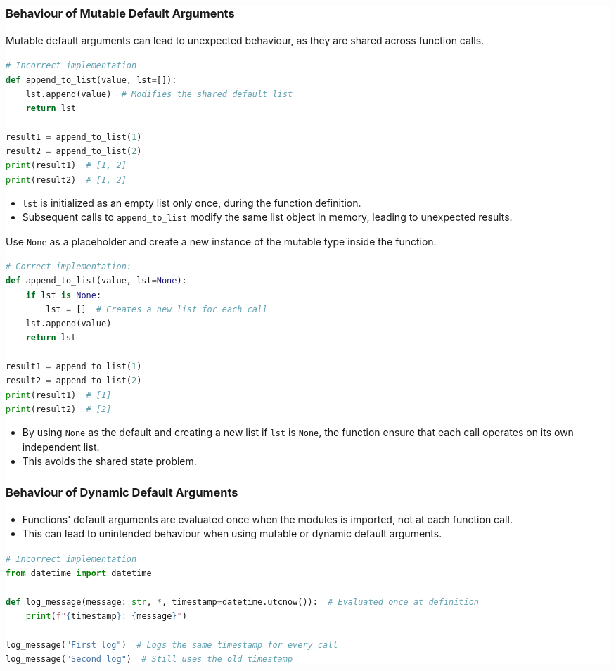 ### Behaviour of Mutable Default Arguments

Mutable default arguments can lead to unexpected behaviour, as they are shared across function calls.

```python
# Incorrect implementation
def append_to_list(value, lst=[]):
    lst.append(value)  # Modifies the shared default list
    return lst

result1 = append_to_list(1)
result2 = append_to_list(2)
print(result1)  # [1, 2]
print(result2)  # [1, 2]
```

- `lst` is initialized as an empty list only once, during the function definition.
- Subsequent calls to `append_to_list` modify the same list object in memory, leading to unexpected results.

Use `None` as a placeholder and create a new instance of the mutable type inside the function.

```python
# Correct implementation:
def append_to_list(value, lst=None):
    if lst is None:
        lst = []  # Creates a new list for each call
    lst.append(value)
    return lst

result1 = append_to_list(1)
result2 = append_to_list(2)
print(result1)  # [1]
print(result2)  # [2]
```

- By using `None` as the default and creating a new list if `lst` is `None`, the function ensure that each call operates on its own independent list.
- This avoids the shared state problem.

### Behaviour of Dynamic Default Arguments

- Functions' default arguments are evaluated once when the modules is imported, not at each function call.
- This can lead to unintended behaviour when using mutable or dynamic default arguments.

```python
# Incorrect implementation
from datetime import datetime

def log_message(message: str, *, timestamp=datetime.utcnow()):  # Evaluated once at definition
    print(f"{timestamp}: {message}")

log_message("First log")  # Logs the same timestamp for every call
log_message("Second log")  # Still uses the old timestamp
```
